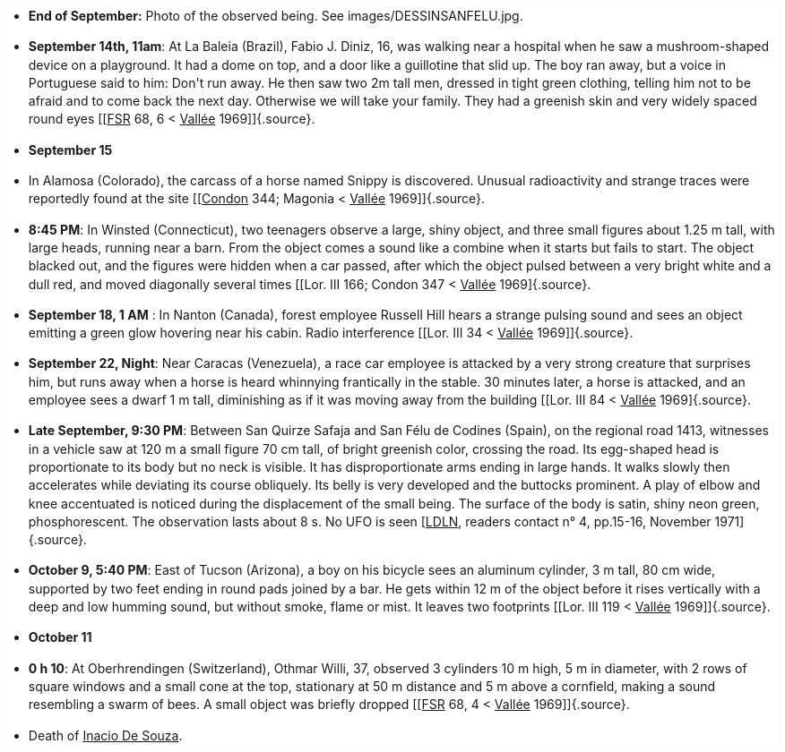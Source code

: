 - **End of September:** Photo of the observed being. See images/DESSINSANFELU.jpg.
    
-   **September 14th, 11am**: At La Baleia (Brazil), Fabio J. Diniz, 16, was walking near a hospital when he saw a mushroom-shaped device on a playground. It had a dome on top, and a door like a guillotine that slid up. The boy ran away, but a voice in Portuguese said to him: Don't run away. He then saw two 2m tall men, dressed in tight green clothing, telling him not to be afraid and to come back the next day. Otherwise we will take your family. They had a greenish skin and very widely spaced round eyes [[[FSR](FSR.html) 68, 6 < [Vallée](ValleeJacques.html) 1969]]{.source}.

- **September 15**


- In Alamosa (Colorado), the carcass of a horse named Snippy is discovered. Unusual radioactivity and strange traces were reportedly found at the site [[[Condon](Documents/Officiels/condon/case32.htm) 344; Magonia < [Vallée](ValleeJacques.html) 1969]]{.source}.

 - **8:45 PM**: In Winsted (Connecticut), two teenagers observe a large, shiny object, and three small figures about 1.25 m tall, with large heads, running near a barn. From the object comes a sound like a combine when it starts but fails to start. The object blacked out, and the figures were hidden when a car passed, after which the object pulsed between a very bright white and a dull red, and moved diagonally several times [[Lor. III 166; Condon 347 < [Vallée](ValleeJacques.html) 1969]{.source}.

-   **September 18, 1 AM** : In Nanton (Canada), forest employee Russell Hill hears a strange pulsing sound and sees an object emitting a green glow hovering near his cabin. Radio interference [\[Lor. III 34 \< [Vallée](ValleeJacques.html) 1969\]]{.source}.

-   **September 22, Night**: Near Caracas (Venezuela), a race car employee is attacked by a very strong creature that surprises him, but runs away when a horse is heard whinnying frantically in the stable. 30 minutes later, a horse is attacked, and an employee sees a dwarf 1 m tall, diminishing as if it was moving away from the building [[Lor. III 84 < [Vallée](ValleeJacques.html) 1969]{.source}.

-   **Late September, 9:30 PM**: Between San Quirze Safaja and San Félu de Codines (Spain), on the regional road 1413, witnesses in a vehicle saw at 120 m a small figure 70 cm tall, of bright greenish color, crossing the road. Its egg-shaped head is proportionate to its body but no neck is visible. It has disproportionate arms ending in large hands. It walks slowly then accelerates while deviating its course obliquely. Its belly is very developed and the buttocks prominent. A play of elbow and knee accentuated is noticed during the displacement of the small being. The surface of the body is satin, shiny neon green, phosphorescent. The observation lasts about 8 s. No UFO is seen [[LDLN](LDLN.html), readers contact n° 4, pp.15-16, November 1971]{.source}.

-   **October 9, 5:40 PM**: East of Tucson (Arizona), a boy on his bicycle sees an aluminum cylinder, 3 m tall, 80 cm wide, supported by two feet ending in round pads joined by a bar. He gets within 12 m of the object before it rises vertically with a deep and low humming sound, but without smoke, flame or mist. It leaves two footprints [\[Lor. III 119 \< [Vallée](ValleeJacques.html) 1969\]]{.source}.

- **October 11**


-   **0 h 10**: At Oberhrendingen (Switzerland), Othmar Willi, 37, observed 3 cylinders 10 m high, 5 m in diameter, with 2 rows of square windows and a small cone at the top, stationary at 50 m distance and 5 m above a cornfield, making a sound resembling a swarm of bees. A small object was briefly dropped [\[[FSR](FSR.html) 68, 4 \< [Vallée](ValleeJacques.html) 1969\]]{.source}.


- Death of [Inacio De Souza](temoins.html#DeSouzaInacio).
